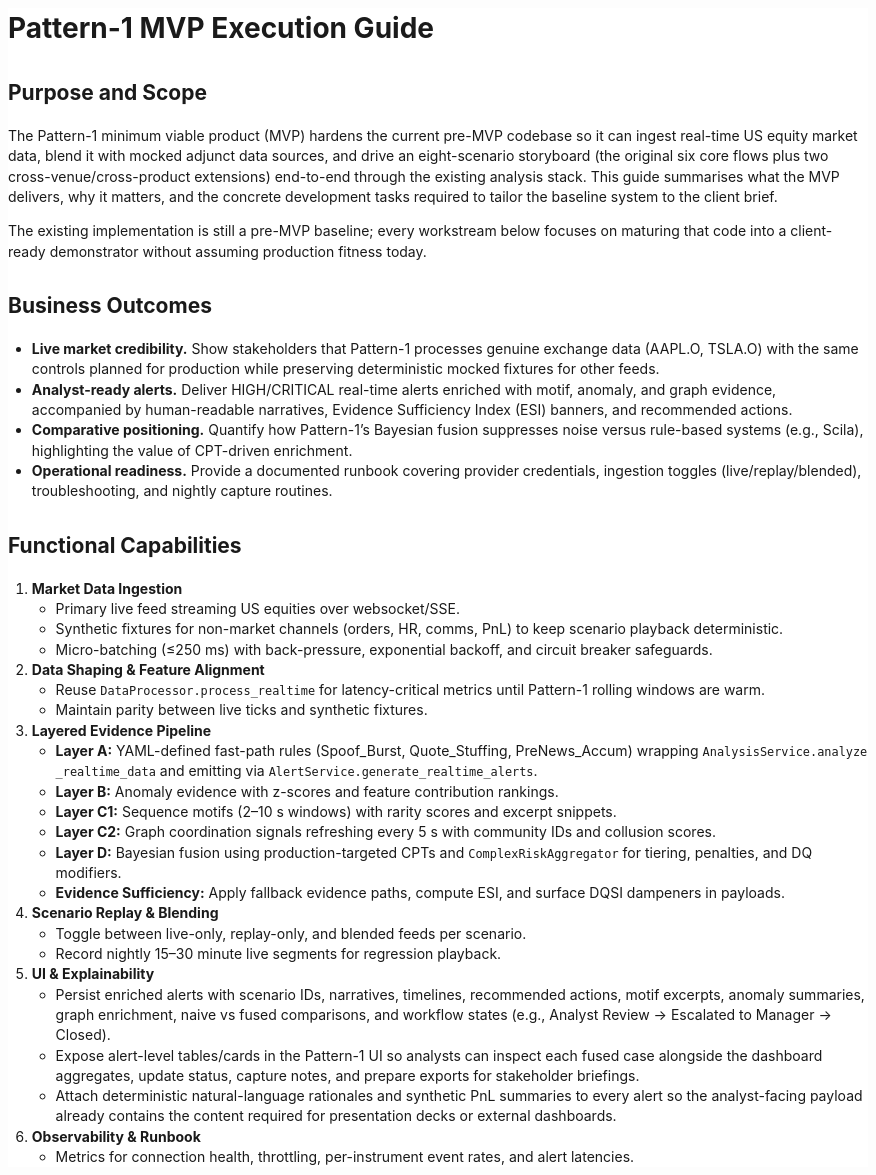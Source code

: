 # Pattern-1 MVP Execution Guide

## Purpose and Scope
The Pattern-1 minimum viable product (MVP) hardens the current pre-MVP codebase so it can ingest real-time US equity market data, blend it with mocked adjunct data sources, and drive an eight-scenario storyboard (the original six core flows plus two cross-venue/cross-product extensions) end-to-end through the existing analysis stack. This guide summarises what the MVP delivers, why it matters, and the concrete development tasks required to tailor the baseline system to the client brief.

The existing implementation is still a pre-MVP baseline; every workstream below focuses on maturing that code into a client-ready demonstrator without assuming production fitness today.

## Business Outcomes
- **Live market credibility.** Show stakeholders that Pattern-1 processes genuine exchange data (AAPL.O, TSLA.O) with the same controls planned for production while preserving deterministic mocked fixtures for other feeds.
- **Analyst-ready alerts.** Deliver HIGH/CRITICAL real-time alerts enriched with motif, anomaly, and graph evidence, accompanied by human-readable narratives, Evidence Sufficiency Index (ESI) banners, and recommended actions.
- **Comparative positioning.** Quantify how Pattern-1’s Bayesian fusion suppresses noise versus rule-based systems (e.g., Scila), highlighting the value of CPT-driven enrichment.
- **Operational readiness.** Provide a documented runbook covering provider credentials, ingestion toggles (live/replay/blended), troubleshooting, and nightly capture routines.

## Functional Capabilities
1. **Market Data Ingestion**
   - Primary live feed streaming US equities over websocket/SSE.
   - Synthetic fixtures for non-market channels (orders, HR, comms, PnL) to keep scenario playback deterministic.
   - Micro-batching (≤250 ms) with back-pressure, exponential backoff, and circuit breaker safeguards.
2. **Data Shaping & Feature Alignment**
   - Reuse `DataProcessor.process_realtime` for latency-critical metrics until Pattern-1 rolling windows are warm.
   - Maintain parity between live ticks and synthetic fixtures.
3. **Layered Evidence Pipeline**
   - **Layer A:** YAML-defined fast-path rules (Spoof_Burst, Quote_Stuffing, PreNews_Accum) wrapping `AnalysisService.analyze_realtime_data` and emitting via `AlertService.generate_realtime_alerts`.
   - **Layer B:** Anomaly evidence with z-scores and feature contribution rankings.
   - **Layer C1:** Sequence motifs (2–10 s windows) with rarity scores and excerpt snippets.
   - **Layer C2:** Graph coordination signals refreshing every 5 s with community IDs and collusion scores.
   - **Layer D:** Bayesian fusion using production-targeted CPTs and `ComplexRiskAggregator` for tiering, penalties, and DQ modifiers.
   - **Evidence Sufficiency:** Apply fallback evidence paths, compute ESI, and surface DQSI dampeners in payloads.
4. **Scenario Replay & Blending**
   - Toggle between live-only, replay-only, and blended feeds per scenario.
   - Record nightly 15–30 minute live segments for regression playback.
5. **UI & Explainability**
   - Persist enriched alerts with scenario IDs, narratives, timelines, recommended actions, motif excerpts, anomaly summaries, graph enrichment, naive vs fused comparisons, and workflow states (e.g., Analyst Review → Escalated to Manager → Closed).
   - Expose alert-level tables/cards in the Pattern-1 UI so analysts can inspect each fused case alongside the dashboard aggregates, update status, capture notes, and prepare exports for stakeholder briefings.
   - Attach deterministic natural-language rationales and synthetic PnL summaries to every alert so the analyst-facing payload already contains the content required for presentation decks or external dashboards.
6. **Observability & Runbook**
   - Metrics for connection health, throttling, per-instrument event rates, and alert latencies.